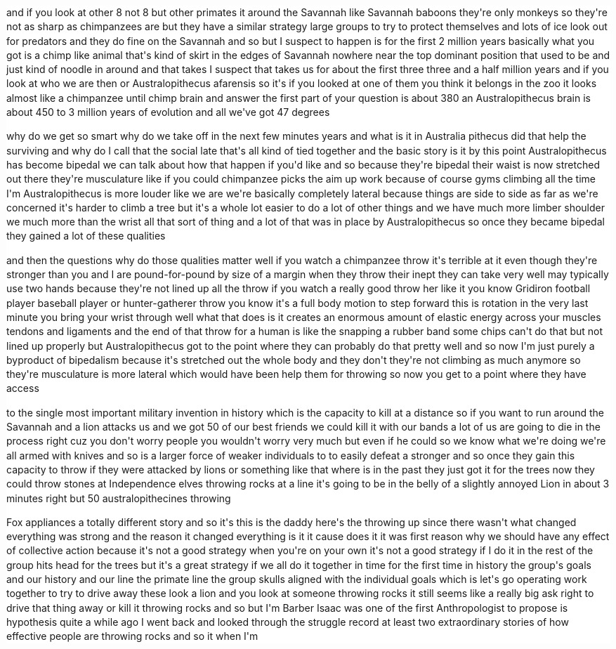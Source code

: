 and if you look at other 8 not 8 but other primates it around the Savannah like Savannah baboons they're only monkeys so they're not as sharp as chimpanzees are but they have a similar strategy large groups to try to protect themselves and lots of ice look out for predators and they do fine on the Savannah and so but I suspect to happen is for the first 2 million years basically what you got is a chimp like animal that's kind of skirt in the edges of Savannah nowhere near the top dominant position that used to be and just kind of noodle in around and that takes I suspect that takes us for about the first three three and a half million years and if you look at who we are then or Australopithecus afarensis so it's if you looked at one of them you think it belongs in the zoo it looks almost like a chimpanzee until chimp brain and answer the first part of your question is about 380 an Australopithecus brain is about 450 to 3 million years of evolution and all we've got 47 degrees

<timemark seconds="642" />

why do we get so smart why do we take off in the next few minutes years and what is it in Australia pithecus did that help the surviving and why do I call that the social late that's all kind of tied together and the basic story is it by this point Australopithecus has become bipedal we can talk about how that happen if you'd like and so because they're bipedal their waist is now stretched out there they're musculature like if you could chimpanzee picks the aim up work because of course gyms climbing all the time I'm Australopithecus is more louder like we are we're basically completely lateral because things are side to side as far as we're concerned it's harder to climb a tree but it's a whole lot easier to do a lot of other things and we have much more limber shoulder we much more than the wrist all that sort of thing and a lot of that was in place by Australopithecus so once they became bipedal they gained a lot of these qualities

<timemark seconds="695" />

and then the questions why do those qualities matter well if you watch a chimpanzee throw it's terrible at it even though they're stronger than you and I are pound-for-pound by size of a margin when they throw their inept they can take very well may typically use two hands because they're not lined up all the throw if you watch a really good throw her like it you know Gridiron football player baseball player or hunter-gatherer throw you know it's a full body motion to step forward this is rotation in the very last minute you bring your wrist through well what that does is it creates an enormous amount of elastic energy across your muscles tendons and ligaments and the end of that throw for a human is like the snapping a rubber band some chips can't do that but not lined up properly but Australopithecus got to the point where they can probably do that pretty well and so now I'm just purely a byproduct of bipedalism because it's stretched out the whole body and they don't they're not climbing as much anymore so they're musculature is more lateral which would have been help them for throwing so now you get to a point where they have access

<timemark seconds="755" />

to the single most important military invention in history which is the capacity to kill at a distance so if you want to run around the Savannah and a lion attacks us and we got 50 of our best friends we could kill it with our bands a lot of us are going to die in the process right cuz you don't worry people you wouldn't worry very much but even if he could so we know what we're doing we're all armed with knives and so is a larger force of weaker individuals to to easily defeat a stronger and so once they gain this capacity to throw if they were attacked by lions or something like that where is in the past they just got it for the trees now they could throw stones at Independence elves throwing rocks at a line it's going to be in the belly of a slightly annoyed Lion in about 3 minutes right but 50 australopithecines throwing

<timemark seconds="815" />

Fox appliances a totally different story and so it's this is the daddy here's the throwing up since there wasn't what changed everything was strong and the reason it changed everything is it it cause does it it was first reason why we should have any effect of collective action because it's not a good strategy when you're on your own it's not a good strategy if I do it in the rest of the group hits head for the trees but it's a great strategy if we all do it together in time for the first time in history the group's goals and our history and our line the primate line the group skulls aligned with the individual goals which is let's go operating work together to try to drive away these look a lion and you look at someone throwing rocks it still seems like a really big ask right to drive that thing away or kill it throwing rocks and so but I'm Barber Isaac was one of the first Anthropologist to propose is hypothesis quite a while ago I went back and looked through the struggle record at least two extraordinary stories of how effective people are throwing rocks and so it when I'm
